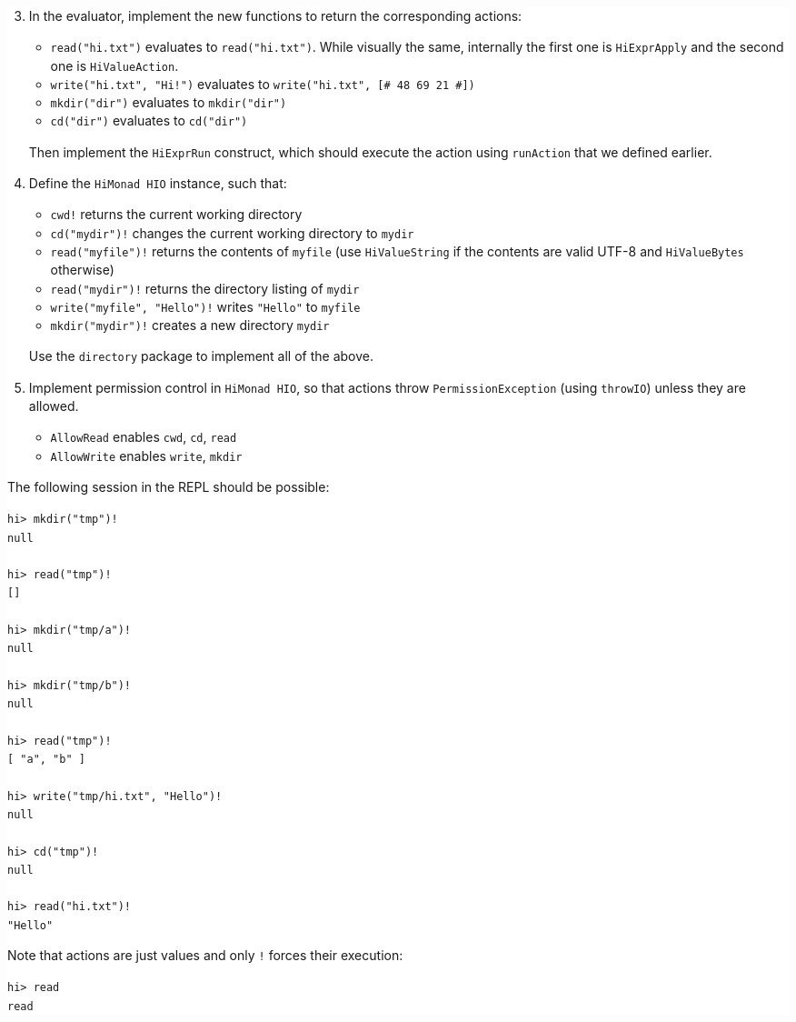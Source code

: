 3.  In the evaluator, implement the new functions to return the corresponding actions:
    
    *   `read("hi.txt")` evaluates to `read("hi.txt")`. While visually the same, internally the first one is `HiExprApply` and the second one is `HiValueAction`.
    *   `write("hi.txt", "Hi!")` evaluates to `write("hi.txt", [# 48 69 21 #])`
    *   `mkdir("dir")` evaluates to `mkdir("dir")`
    *   `cd("dir")` evaluates to `cd("dir")`
    
    Then implement the `HiExprRun` construct, which should execute the action using `runAction` that we defined earlier.
    
4.  Define the `HiMonad HIO` instance, such that:
    
    *   `cwd!` returns the current working directory
    *   `cd("mydir")!` changes the current working directory to `mydir`
    *   `read("myfile")!` returns the contents of `myfile` (use `HiValueString` if the contents are valid UTF-8 and `HiValueBytes` otherwise)
    *   `read("mydir")!` returns the directory listing of `mydir`
    *   `write("myfile", "Hello")!` writes `"Hello"` to `myfile`
    *   `mkdir("mydir")!` creates a new directory `mydir`
    
    Use the `directory` package to implement all of the above.
    
5.  Implement permission control in `HiMonad HIO`, so that actions throw `PermissionException` (using `throwIO`) unless they are allowed.
    
    *   `AllowRead` enables `cwd`, `cd`, `read`
    *   `AllowWrite` enables `write`, `mkdir`

The following session in the REPL should be possible:

    hi> mkdir("tmp")!
    null
    
    hi> read("tmp")!
    []
    
    hi> mkdir("tmp/a")!
    null
    
    hi> mkdir("tmp/b")!
    null
    
    hi> read("tmp")!
    [ "a", "b" ]
    
    hi> write("tmp/hi.txt", "Hello")!
    null
    
    hi> cd("tmp")!
    null
    
    hi> read("hi.txt")!
    "Hello"

Note that actions are just values and only `!` forces their execution:

    hi> read
    read
    